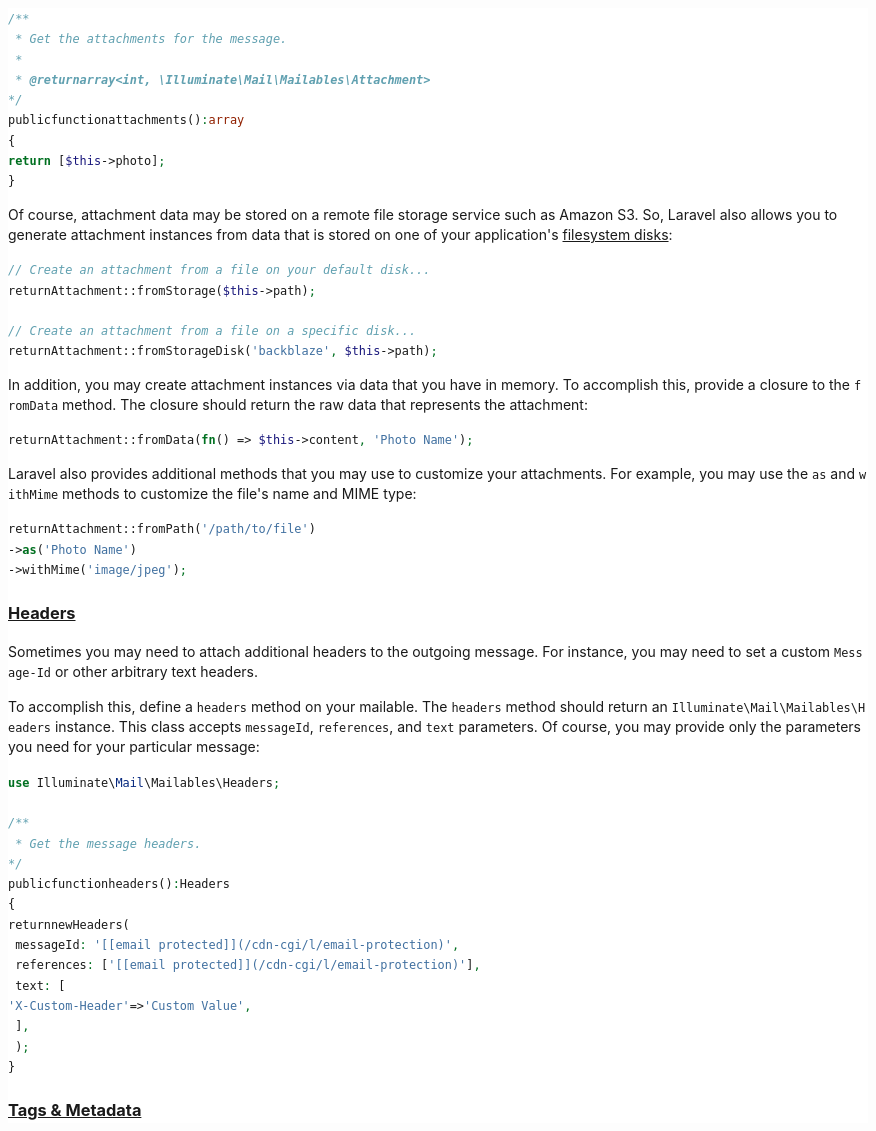 ```php	
/**
 * Get the attachments for the message.
 *
 * @returnarray<int, \Illuminate\Mail\Mailables\Attachment>
*/
publicfunctionattachments():array
{
return [$this->photo];
}
```
Of course, attachment data may be stored on a remote file storage service such as Amazon S3. So, Laravel also allows you to generate attachment instances from data that is stored on one of your application's [filesystem disks](/docs/master/filesystem):

```php	
// Create an attachment from a file on your default disk...
returnAttachment::fromStorage($this->path);
 
// Create an attachment from a file on a specific disk...
returnAttachment::fromStorageDisk('backblaze', $this->path);
```
In addition, you may create attachment instances via data that you have in memory. To accomplish this, provide a closure to the `fromData` method. The closure should return the raw data that represents the attachment:

```php	
returnAttachment::fromData(fn() => $this->content, 'Photo Name');
```
Laravel also provides additional methods that you may use to customize your attachments. For example, you may use the `as` and `withMime` methods to customize the file's name and MIME type:

```php	
returnAttachment::fromPath('/path/to/file')
->as('Photo Name')
->withMime('image/jpeg');
```
### [Headers](#headers)
Sometimes you may need to attach additional headers to the outgoing message. For instance, you may need to set a custom `Message-Id` or other arbitrary text headers.

To accomplish this, define a `headers` method on your mailable. The `headers` method should return an `Illuminate\Mail\Mailables\Headers` instance. This class accepts `messageId`, `references`, and `text` parameters. Of course, you may provide only the parameters you need for your particular message:

```php	
use Illuminate\Mail\Mailables\Headers;
 
/**
 * Get the message headers.
*/
publicfunctionheaders():Headers
{
returnnewHeaders(
 messageId: '[[email protected]](/cdn-cgi/l/email-protection)',
 references: ['[[email protected]](/cdn-cgi/l/email-protection)'],
 text: [
'X-Custom-Header'=>'Custom Value',
 ],
 );
}
```
### [Tags & Metadata](#tags-and-metadata)